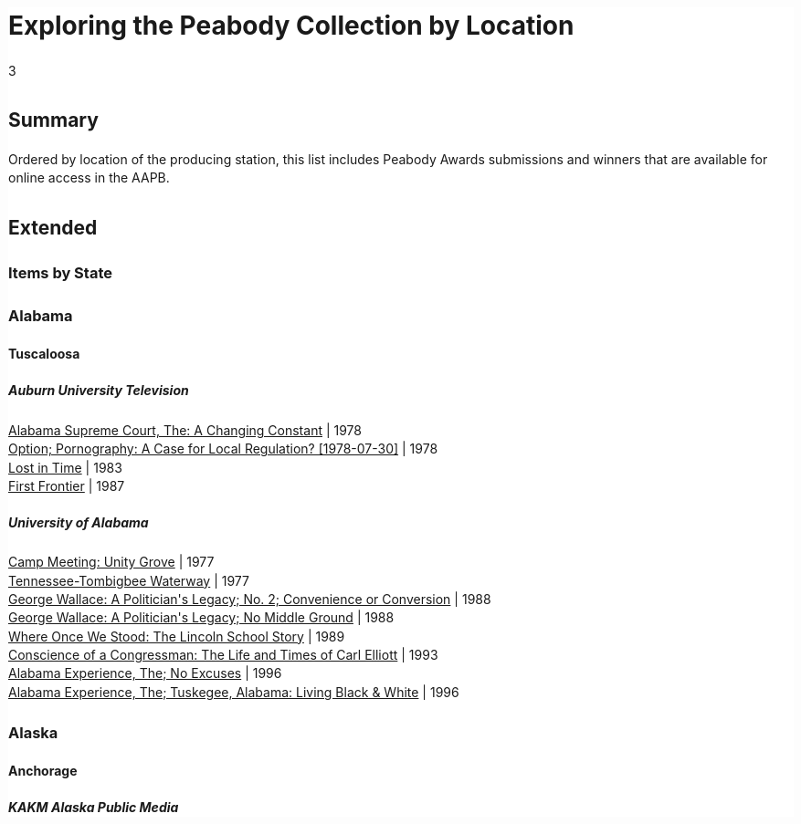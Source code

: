 # Exploring the Peabody Collection by Location

3

## Summary

Ordered by location of the producing station, this list includes Peabody Awards submissions and winners that are available for online access in the AAPB.

## Extended

### Items by State

### Alabama

#### Tuscaloosa

##### Auburn University Television

[Alabama Supreme Court, The: A Changing Constant](https://americanarchive.org/catalog/cpb-aacip-526-gq6qz23k4b) | 1978</br>
[Option; Pornography: A Case for Local Regulation? [1978-07-30]](https://americanarchive.org/catalog/cpb-aacip-526-m32n58dr60) | 1978</br>
[Lost in Time](https://americanarchive.org/catalog/cpb-aacip-526-sb3ws8js62) | 1983</br>
[First Frontier](https://americanarchive.org/catalog/cpb-aacip-526-ms3jw87t5q) | 1987</br>

##### University of Alabama

[Camp Meeting: Unity Grove](https://americanarchive.org/catalog/cpb-aacip-526-qz22b8wp37) | 1977</br>
[Tennessee-Tombigbee Waterway](https://americanarchive.org/catalog/cpb-aacip-526-d21rf5mh22) | 1977</br>
[George Wallace: A Politician's Legacy; No. 2; Convenience or Conversion](https://americanarchive.org/catalog/cpb-aacip-526-w66930q61q) | 1988</br>
[George Wallace: A Politician's Legacy; No Middle Ground](https://americanarchive.org/catalog/cpb-aacip-526-vm42r3q851) | 1988</br>
[Where Once We Stood: The Lincoln School Story](https://americanarchive.org/catalog/cpb-aacip-526-ht2g73884h) | 1989</br>
[Conscience of a Congressman: The Life and Times of Carl Elliott](https://americanarchive.org/catalog/cpb-aacip-526-v40js9jh61) | 1993</br>
[Alabama Experience, The; No Excuses](https://americanarchive.org/catalog/cpb-aacip-526-0k26970w95) | 1996</br>
[Alabama Experience, The; Tuskegee, Alabama: Living Black & White](https://americanarchive.org/catalog/cpb-aacip-526-6688g8gk0p) | 1996</br>

### Alaska

#### Anchorage

##### KAKM Alaska Public Media
